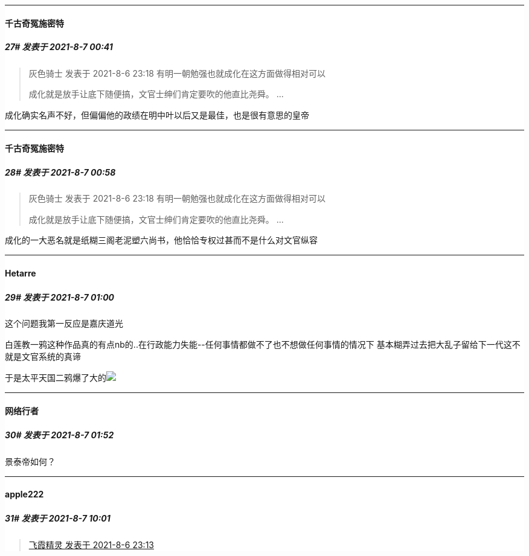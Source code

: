 
*****

####  千古奇冤施密特  
##### 27#       发表于 2021-8-7 00:41


<blockquote>灰色骑士 发表于 2021-8-6 23:18
有明一朝勉强也就成化在这方面做得相对可以


成化就是放手让底下随便搞，文官士绅们肯定要吹的他直比尧舜。 ...</blockquote>
成化确实名声不好，但偏偏他的政绩在明中叶以后又是最佳，也是很有意思的皇帝


*****

####  千古奇冤施密特  
##### 28#       发表于 2021-8-7 00:58


<blockquote>灰色骑士 发表于 2021-8-6 23:18
有明一朝勉强也就成化在这方面做得相对可以


成化就是放手让底下随便搞，文官士绅们肯定要吹的他直比尧舜。 ...</blockquote>
成化的一大恶名就是纸糊三阁老泥塑六尚书，他恰恰专权过甚而不是什么对文官纵容


*****

####  Hetarre  
##### 29#       发表于 2021-8-7 01:00


这个问题我第一反应是嘉庆道光  

白莲教一鸦这种作品真的有点nb的..在行政能力失能--任何事情都做不了也不想做任何事情的情况下 基本糊弄过去把大乱子留给下一代这不就是文官系统的真谛

于是太平天国二鸦爆了大的<img src="https://static.saraba1st.com/image/smiley/face2017/068.png" referrerpolicy="no-referrer">


*****

####  网络行者  
##### 30#       发表于 2021-8-7 01:52


景泰帝如何？




*****

####  apple222  
##### 31#       发表于 2021-8-7 10:01


<blockquote><a href="httphttps://bbs.saraba1st.com/2b/forum.php?mod=redirect&amp;goto=findpost&amp;pid=52269698&amp;ptid=2019467" target="_blank">飞霞精灵 发表于 2021-8-6 23:13</a>
